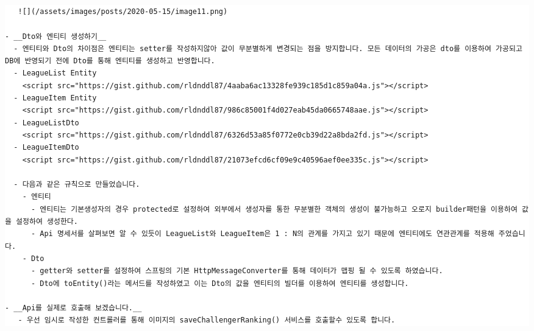        ![](/assets/images/posts/2020-05-15/image11.png)  

    - __Dto와 엔티티 생성하기__
      - 엔티티와 Dto의 차이점은 엔티티는 setter를 작성하지않아 값이 무분별하게 변경되는 점을 방지합니다. 모든 데이터의 가공은 dto를 이용하여 가공되고 DB에 반영되기 전에 Dto를 통해 엔티티를 생성하고 반영합니다.
      - LeagueList Entity
        <script src="https://gist.github.com/rldnddl87/4aaba6ac13328fe939c185d1c859a04a.js"></script>
      - LeagueItem Entity
        <script src="https://gist.github.com/rldnddl87/986c85001f4d027eab45da0665748aae.js"></script>
      - LeagueListDto
        <script src="https://gist.github.com/rldnddl87/6326d53a85f0772e0cb39d22a8bda2fd.js"></script>
      - LeagueItemDto
        <script src="https://gist.github.com/rldnddl87/21073efcd6cf09e9c40596aef0ee335c.js"></script>   

      - 다음과 같은 규칙으로 만들었습니다. 
        - 엔티티
          - 엔티티는 기본생성자의 경우 protected로 설정하여 외부에서 생성자를 통한 무분별한 객체의 생성이 불가능하고 오로지 builder패턴을 이용하여 값을 설정하여 생성한다.
          - Api 명세서를 살펴보면 알 수 있듯이 LeagueList와 LeagueItem은 1 : N의 관계를 가지고 있기 때문에 엔티티에도 연관관계를 적용해 주었습니다.
        - Dto
          - getter와 setter를 설정하여 스프링의 기본 HttpMessageConverter를 통해 데이터가 맵핑 될 수 있도록 하였습니다.
          - Dto에 toEntity()라는 메서드를 작성하였고 이는 Dto의 값을 엔티티의 빌더를 이용하여 엔티티를 생성합니다.

    - __Api를 실제로 호출해 보겠습니다.__
       - 우선 임시로 작성한 컨트롤러를 통해 이미지의 saveChallengerRanking() 서비스를 호출할수 있도록 합니다.